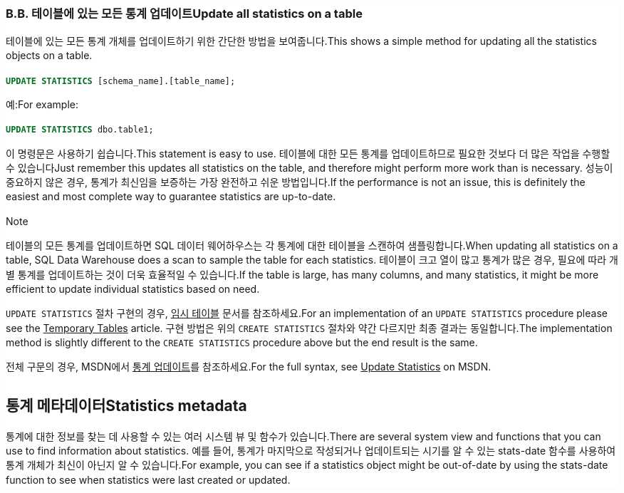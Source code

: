 ### <a name="b-update-all-statistics-on-a-table"></a><span data-ttu-id="c2d0e-245">B.</span><span class="sxs-lookup"><span data-stu-id="c2d0e-245">B.</span></span> <span data-ttu-id="c2d0e-246">테이블에 있는 모든 통계 업데이트</span><span class="sxs-lookup"><span data-stu-id="c2d0e-246">Update all statistics on a table</span></span>
<span data-ttu-id="c2d0e-247">테이블에 있는 모든 통계 개체를 업데이트하기 위한 간단한 방법을 보여줍니다.</span><span class="sxs-lookup"><span data-stu-id="c2d0e-247">This shows a simple method for updating all the statistics objects on a table.</span></span>

```sql
UPDATE STATISTICS [schema_name].[table_name];
```

<span data-ttu-id="c2d0e-248">예:</span><span class="sxs-lookup"><span data-stu-id="c2d0e-248">For example:</span></span>

```sql
UPDATE STATISTICS dbo.table1;
```

<span data-ttu-id="c2d0e-249">이 명령문은 사용하기 쉽습니다.</span><span class="sxs-lookup"><span data-stu-id="c2d0e-249">This statement is easy to use.</span></span> <span data-ttu-id="c2d0e-250">테이블에 대한 모든 통계를 업데이트하므로 필요한 것보다 더 많은 작업을 수행할 수 있습니다</span><span class="sxs-lookup"><span data-stu-id="c2d0e-250">Just remember this updates all statistics on the table, and therefore might perform more work than is necessary.</span></span> <span data-ttu-id="c2d0e-251">성능이 중요하지 않은 경우, 통계가 최신임을 보증하는 가장 완전하고 쉬운 방법입니다.</span><span class="sxs-lookup"><span data-stu-id="c2d0e-251">If the performance is not an issue, this is definitely the easiest and most complete way to guarantee statistics are up-to-date.</span></span>

> [!NOTE]
> <span data-ttu-id="c2d0e-252">테이블의 모든 통계를 업데이트하면 SQL 데이터 웨어하우스는 각 통계에 대한 테이블을 스캔하여 샘플링합니다.</span><span class="sxs-lookup"><span data-stu-id="c2d0e-252">When updating all statistics on a table, SQL Data Warehouse does a scan to sample the table for each statistics.</span></span> <span data-ttu-id="c2d0e-253">테이블이 크고 열이 많고 통계가 많은 경우, 필요에 따라 개별 통계를 업데이트하는 것이 더욱 효율적일 수 있습니다.</span><span class="sxs-lookup"><span data-stu-id="c2d0e-253">If the table is large, has many columns, and many statistics, it might be more efficient to update individual statistics based on need.</span></span>
> 
> 

<span data-ttu-id="c2d0e-254">`UPDATE STATISTICS` 절차 구현의 경우, [임시 테이블][Temporary] 문서를 참조하세요.</span><span class="sxs-lookup"><span data-stu-id="c2d0e-254">For an implementation of an `UPDATE STATISTICS` procedure please see the [Temporary Tables][Temporary] article.</span></span> <span data-ttu-id="c2d0e-255">구현 방법은 위의 `CREATE STATISTICS` 절차와 약간 다르지만 최종 결과는 동일합니다.</span><span class="sxs-lookup"><span data-stu-id="c2d0e-255">The implementation method is slightly different to the `CREATE STATISTICS` procedure above but the end result is the same.</span></span>

<span data-ttu-id="c2d0e-256">전체 구문의 경우, MSDN에서 [통계 업데이트][Update Statistics]를 참조하세요.</span><span class="sxs-lookup"><span data-stu-id="c2d0e-256">For the full syntax, see [Update Statistics][Update Statistics] on MSDN.</span></span>

## <a name="statistics-metadata"></a><span data-ttu-id="c2d0e-257">통계 메타데이터</span><span class="sxs-lookup"><span data-stu-id="c2d0e-257">Statistics metadata</span></span>
<span data-ttu-id="c2d0e-258">통계에 대한 정보를 찾는 데 사용할 수 있는 여러 시스템 뷰 및 함수가 있습니다.</span><span class="sxs-lookup"><span data-stu-id="c2d0e-258">There are several system view and functions that you can use to find information about statistics.</span></span> <span data-ttu-id="c2d0e-259">예를 들어, 통계가 마지막으로 작성되거나 업데이트되는 시기를 알 수 있는 stats-date 함수를 사용하여 통계 개체가 최신이 아닌지 알 수 있습니다.</span><span class="sxs-lookup"><span data-stu-id="c2d0e-259">For example, you can see if a statistics object might be out-of-date by using the stats-date function to see when statistics were last created or updated.</span></span>


[Overview]: ./sql-data-warehouse-tables-overview.md
[Data Types]: ./sql-data-warehouse-tables-data-types.md
[Distribute]: ./sql-data-warehouse-tables-distribute.md
[Index]: ./sql-data-warehouse-tables-index.md
[Partition]: ./sql-data-warehouse-tables-partition.md
[Statistics]: ./sql-data-warehouse-tables-statistics.md
[Temporary]: ./sql-data-warehouse-tables-temporary.md
[SQL Data Warehouse Best Practices]: ./sql-data-warehouse-best-practices.md
[Cardinality Estimation]: https://msdn.microsoft.com/library/dn600374.aspx
[CREATE STATISTICS]: https://msdn.microsoft.com/library/ms188038.aspx
[Statistics]: https://msdn.microsoft.com/library/ms190397.aspx
[STATS_DATE]: https://msdn.microsoft.com/library/ms190330.aspx
[sys.columns]: https://msdn.microsoft.com/library/ms176106.aspx
[sys.objects]: https://msdn.microsoft.com/library/ms190324.aspx
[sys.schemas]: https://msdn.microsoft.com/library/ms190324.aspx
[sys.stats]: https://msdn.microsoft.com/library/ms177623.aspx
[sys.stats_columns]: https://msdn.microsoft.com/library/ms187340.aspx
[sys.tables]: https://msdn.microsoft.com/library/ms187406.aspx
[sys.table_types]: https://msdn.microsoft.com/library/bb510623.aspx
[UPDATE STATISTICS]: https://msdn.microsoft.com/library/ms187348.aspx